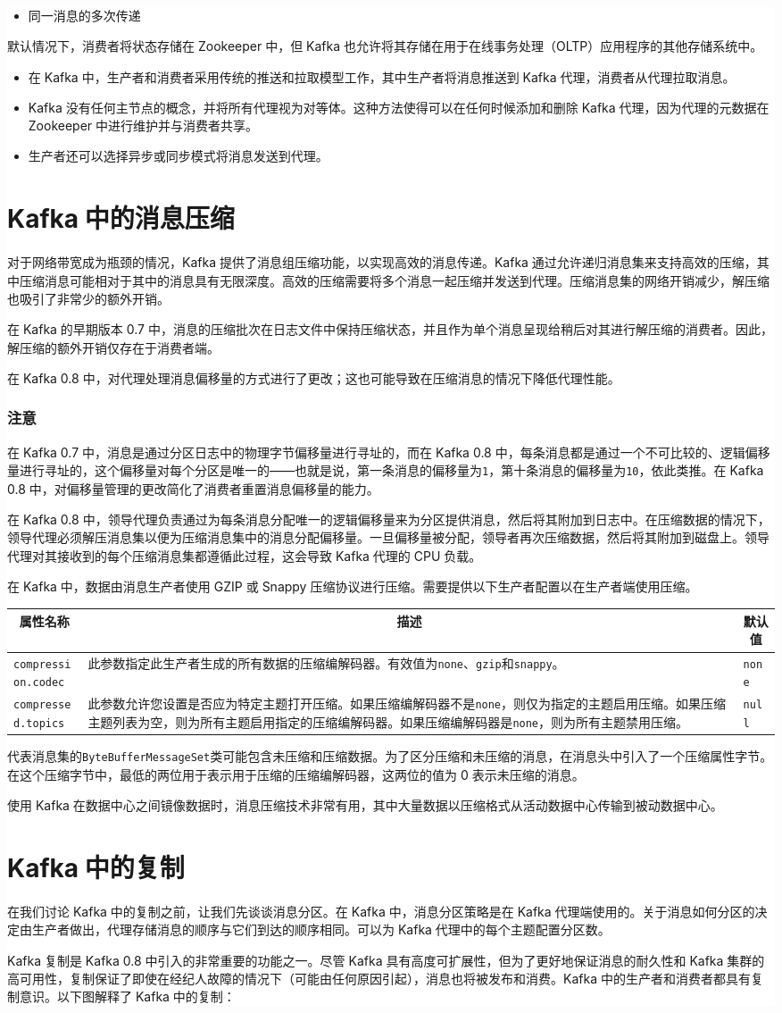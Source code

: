 +   同一消息的多次传递

默认情况下，消费者将状态存储在 Zookeeper 中，但 Kafka 也允许将其存储在用于在线事务处理（OLTP）应用程序的其他存储系统中。

+   在 Kafka 中，生产者和消费者采用传统的推送和拉取模型工作，其中生产者将消息推送到 Kafka 代理，消费者从代理拉取消息。

+   Kafka 没有任何主节点的概念，并将所有代理视为对等体。这种方法使得可以在任何时候添加和删除 Kafka 代理，因为代理的元数据在 Zookeeper 中进行维护并与消费者共享。

+   生产者还可以选择异步或同步模式将消息发送到代理。

# Kafka 中的消息压缩

对于网络带宽成为瓶颈的情况，Kafka 提供了消息组压缩功能，以实现高效的消息传递。Kafka 通过允许递归消息集来支持高效的压缩，其中压缩消息可能相对于其中的消息具有无限深度。高效的压缩需要将多个消息一起压缩并发送到代理。压缩消息集的网络开销减少，解压缩也吸引了非常少的额外开销。

在 Kafka 的早期版本 0.7 中，消息的压缩批次在日志文件中保持压缩状态，并且作为单个消息呈现给稍后对其进行解压缩的消费者。因此，解压缩的额外开销仅存在于消费者端。

在 Kafka 0.8 中，对代理处理消息偏移量的方式进行了更改；这也可能导致在压缩消息的情况下降低代理性能。

### 注意

在 Kafka 0.7 中，消息是通过分区日志中的物理字节偏移量进行寻址的，而在 Kafka 0.8 中，每条消息都是通过一个不可比较的、逻辑偏移量进行寻址的，这个偏移量对每个分区是唯一的——也就是说，第一条消息的偏移量为`1`，第十条消息的偏移量为`10`，依此类推。在 Kafka 0.8 中，对偏移量管理的更改简化了消费者重置消息偏移量的能力。

在 Kafka 0.8 中，领导代理负责通过为每条消息分配唯一的逻辑偏移量来为分区提供消息，然后将其附加到日志中。在压缩数据的情况下，领导代理必须解压消息集以便为压缩消息集中的消息分配偏移量。一旦偏移量被分配，领导者再次压缩数据，然后将其附加到磁盘上。领导代理对其接收到的每个压缩消息集都遵循此过程，这会导致 Kafka 代理的 CPU 负载。

在 Kafka 中，数据由消息生产者使用 GZIP 或 Snappy 压缩协议进行压缩。需要提供以下生产者配置以在生产者端使用压缩。

| 属性名称 | 描述 | 默认值 |
| --- | --- | --- |
| `compression.codec` | 此参数指定此生产者生成的所有数据的压缩编解码器。有效值为`none`、`gzip`和`snappy`。 | `none` |
| `compressed.topics` | 此参数允许您设置是否应为特定主题打开压缩。如果压缩编解码器不是`none`，则仅为指定的主题启用压缩。如果压缩主题列表为空，则为所有主题启用指定的压缩编解码器。如果压缩编解码器是`none`，则为所有主题禁用压缩。 | `null` |

代表消息集的`ByteBufferMessageSet`类可能包含未压缩和压缩数据。为了区分压缩和未压缩的消息，在消息头中引入了一个压缩属性字节。在这个压缩字节中，最低的两位用于表示用于压缩的压缩编解码器，这两位的值为 0 表示未压缩的消息。

使用 Kafka 在数据中心之间镜像数据时，消息压缩技术非常有用，其中大量数据以压缩格式从活动数据中心传输到被动数据中心。

# Kafka 中的复制

在我们讨论 Kafka 中的复制之前，让我们先谈谈消息分区。在 Kafka 中，消息分区策略是在 Kafka 代理端使用的。关于消息如何分区的决定由生产者做出，代理存储消息的顺序与它们到达的顺序相同。可以为 Kafka 代理中的每个主题配置分区数。

Kafka 复制是 Kafka 0.8 中引入的非常重要的功能之一。尽管 Kafka 具有高度可扩展性，但为了更好地保证消息的耐久性和 Kafka 集群的高可用性，复制保证了即使在经纪人故障的情况下（可能由任何原因引起），消息也将被发布和消费。Kafka 中的生产者和消费者都具有复制意识。以下图解释了 Kafka 中的复制：
